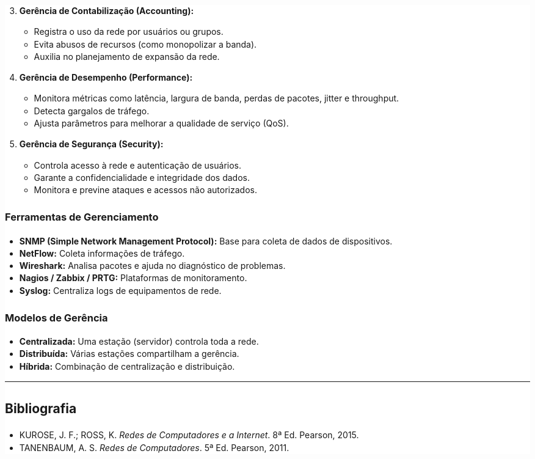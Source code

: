 3. **Gerência de Contabilização (Accounting):**

   * Registra o uso da rede por usuários ou grupos.
   * Evita abusos de recursos (como monopolizar a banda).
   * Auxilia no planejamento de expansão da rede.

4. **Gerência de Desempenho (Performance):**

   * Monitora métricas como latência, largura de banda, perdas de pacotes, jitter e throughput.
   * Detecta gargalos de tráfego.
   * Ajusta parâmetros para melhorar a qualidade de serviço (QoS).

5. **Gerência de Segurança (Security):**

   * Controla acesso à rede e autenticação de usuários.
   * Garante a confidencialidade e integridade dos dados.
   * Monitora e previne ataques e acessos não autorizados.

### Ferramentas de Gerenciamento

* **SNMP (Simple Network Management Protocol):** Base para coleta de dados de dispositivos.
* **NetFlow:** Coleta informações de tráfego.
* **Wireshark:** Analisa pacotes e ajuda no diagnóstico de problemas.
* **Nagios / Zabbix / PRTG:** Plataformas de monitoramento.
* **Syslog:** Centraliza logs de equipamentos de rede.

### Modelos de Gerência

* **Centralizada:** Uma estação (servidor) controla toda a rede.
* **Distribuída:** Várias estações compartilham a gerência.
* **Híbrida:** Combinação de centralização e distribuição.

---

## Bibliografia

* KUROSE, J. F.; ROSS, K. *Redes de Computadores e a Internet*. 8ª Ed. Pearson, 2015.
* TANENBAUM, A. S. *Redes de Computadores*. 5ª Ed. Pearson, 2011.
